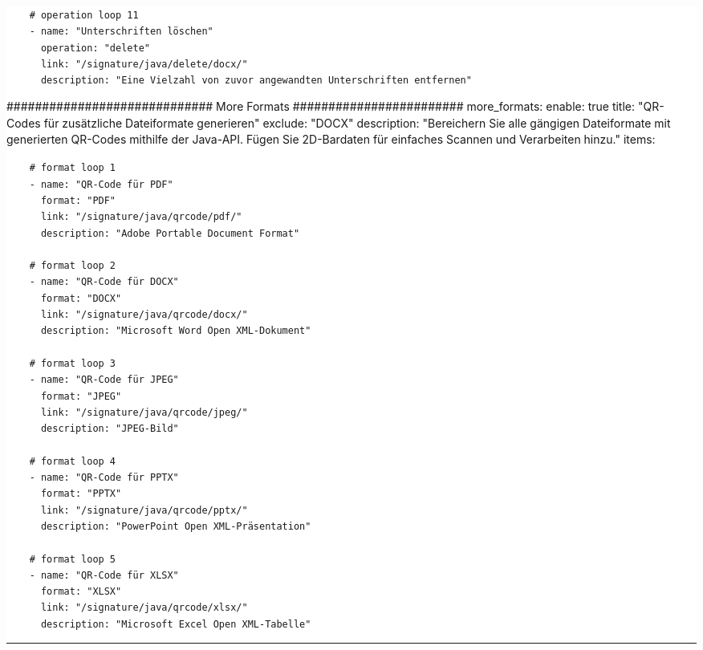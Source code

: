         # operation loop 11
        - name: "Unterschriften löschen"
          operation: "delete"
          link: "/signature/java/delete/docx/"
          description: "Eine Vielzahl von zuvor angewandten Unterschriften entfernen"
          
############################# More Formats ########################
more_formats:
    enable: true
    title: "QR-Codes für zusätzliche Dateiformate generieren"
    exclude: "DOCX"
    description: "Bereichern Sie alle gängigen Dateiformate mit generierten QR-Codes mithilfe der Java-API. Fügen Sie 2D-Bardaten für einfaches Scannen und Verarbeiten hinzu."
    items: 
          
        # format loop 1
        - name: "QR-Code für PDF"
          format: "PDF"
          link: "/signature/java/qrcode/pdf/"
          description: "Adobe Portable Document Format"
          
        # format loop 2
        - name: "QR-Code für DOCX"
          format: "DOCX"
          link: "/signature/java/qrcode/docx/"
          description: "Microsoft Word Open XML-Dokument"
          
        # format loop 3
        - name: "QR-Code für JPEG"
          format: "JPEG"
          link: "/signature/java/qrcode/jpeg/"
          description: "JPEG-Bild"
          
        # format loop 4
        - name: "QR-Code für PPTX"
          format: "PPTX"
          link: "/signature/java/qrcode/pptx/"
          description: "PowerPoint Open XML-Präsentation"
          
        # format loop 5
        - name: "QR-Code für XLSX"
          format: "XLSX"
          link: "/signature/java/qrcode/xlsx/"
          description: "Microsoft Excel Open XML-Tabelle"


          

---